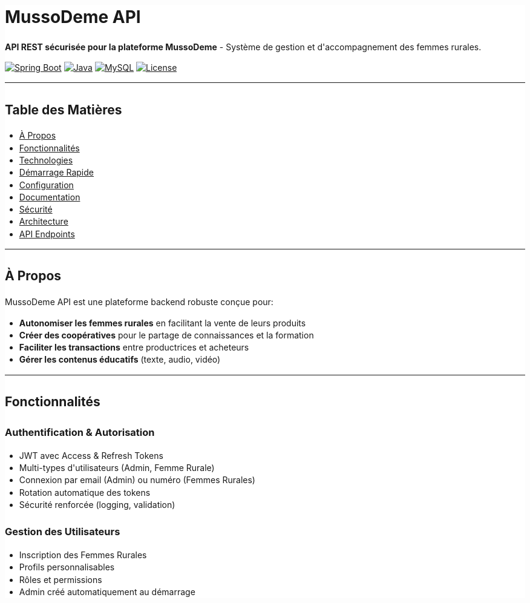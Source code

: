 #  MussoDeme API

**API REST sécurisée pour la plateforme MussoDeme** - Système de gestion et d'accompagnement des femmes rurales.

[![Spring Boot](https://img.shields.io/badge/Spring%20Boot-3.5.6-brightgreen.svg)](https://spring.io/projects/spring-boot)
[![Java](https://img.shields.io/badge/Java-21-orange.svg)](https://www.oracle.com/java/)
[![MySQL](https://img.shields.io/badge/MySQL-8.0+-blue.svg)](https://www.mysql.com/)
[![License](https://img.shields.io/badge/License-MIT-yellow.svg)](LICENSE)

---

##  Table des Matières

- [À Propos](#-à-propos)
- [Fonctionnalités](#-fonctionnalités)
- [Technologies](#-technologies)
- [Démarrage Rapide](#-démarrage-rapide)
- [Configuration](#-configuration)
- [Documentation](#-documentation)
- [Sécurité](#-sécurité)
- [Architecture](#-architecture)
- [API Endpoints](#-api-endpoints)

---

##  À Propos

MussoDeme API est une plateforme backend robuste conçue pour:
- **Autonomiser les femmes rurales** en facilitant la vente de leurs produits
- **Créer des coopératives** pour le partage de connaissances et la formation
- **Faciliter les transactions** entre productrices et acheteurs
- **Gérer les contenus éducatifs** (texte, audio, vidéo)

---

##  Fonctionnalités

###  Authentification & Autorisation
-  JWT avec Access & Refresh Tokens
-  Multi-types d'utilisateurs (Admin, Femme Rurale)
-  Connexion par email (Admin) ou numéro (Femmes Rurales)
-  Rotation automatique des tokens
-  Sécurité renforcée (logging, validation)

###  Gestion des Utilisateurs
-  Inscription des Femmes Rurales
-  Profils personnalisables
-  Rôles et permissions
-  Admin créé automatiquement au démarrage
